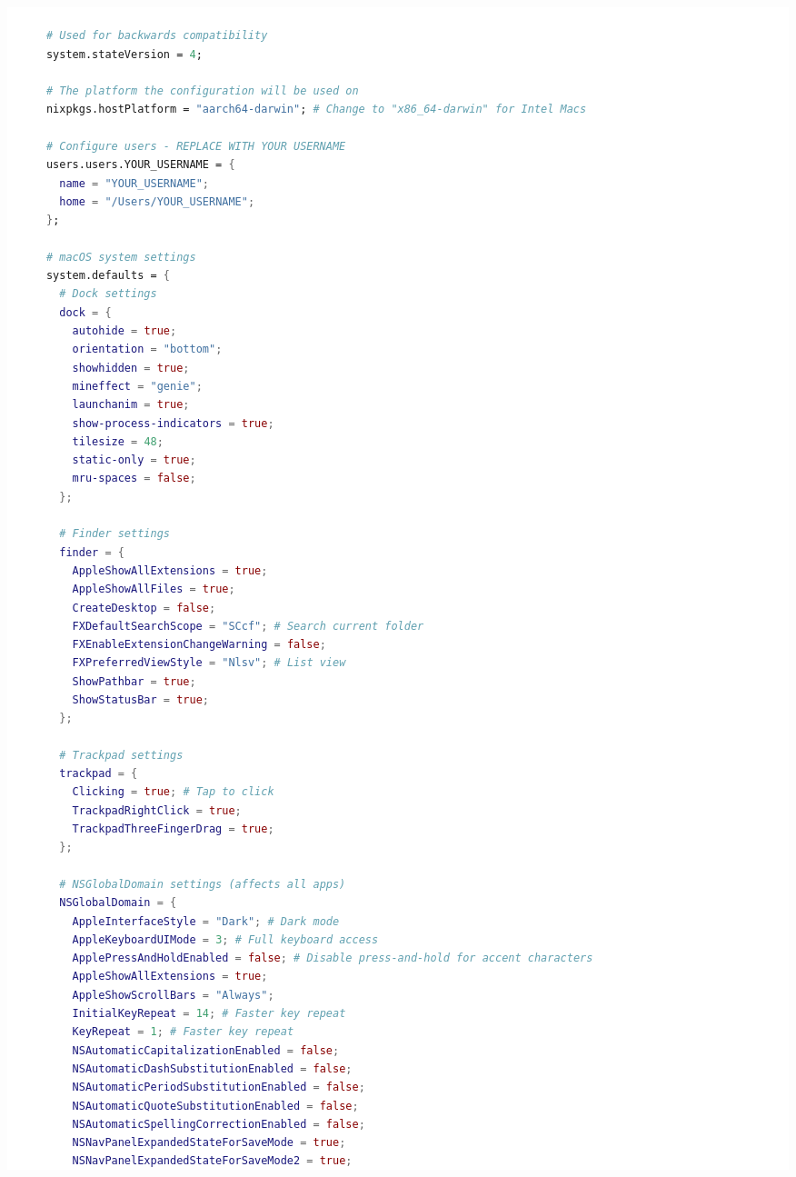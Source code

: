 ```nix
      
      # Used for backwards compatibility
      system.stateVersion = 4;
      
      # The platform the configuration will be used on
      nixpkgs.hostPlatform = "aarch64-darwin"; # Change to "x86_64-darwin" for Intel Macs
      
      # Configure users - REPLACE WITH YOUR USERNAME
      users.users.YOUR_USERNAME = {
        name = "YOUR_USERNAME";
        home = "/Users/YOUR_USERNAME";
      };
      
      # macOS system settings
      system.defaults = {
        # Dock settings
        dock = {
          autohide = true;
          orientation = "bottom";
          showhidden = true;
          mineffect = "genie";
          launchanim = true;
          show-process-indicators = true;
          tilesize = 48;
          static-only = true;
          mru-spaces = false;
        };

        # Finder settings
        finder = {
          AppleShowAllExtensions = true;
          AppleShowAllFiles = true;
          CreateDesktop = false;
          FXDefaultSearchScope = "SCcf"; # Search current folder
          FXEnableExtensionChangeWarning = false;
          FXPreferredViewStyle = "Nlsv"; # List view
          ShowPathbar = true;
          ShowStatusBar = true;
        };

        # Trackpad settings
        trackpad = {
          Clicking = true; # Tap to click
          TrackpadRightClick = true;
          TrackpadThreeFingerDrag = true;
        };

        # NSGlobalDomain settings (affects all apps)
        NSGlobalDomain = {
          AppleInterfaceStyle = "Dark"; # Dark mode
          AppleKeyboardUIMode = 3; # Full keyboard access
          ApplePressAndHoldEnabled = false; # Disable press-and-hold for accent characters
          AppleShowAllExtensions = true;
          AppleShowScrollBars = "Always";
          InitialKeyRepeat = 14; # Faster key repeat
          KeyRepeat = 1; # Faster key repeat
          NSAutomaticCapitalizationEnabled = false;
          NSAutomaticDashSubstitutionEnabled = false;
          NSAutomaticPeriodSubstitutionEnabled = false;
          NSAutomaticQuoteSubstitutionEnabled = false;
          NSAutomaticSpellingCorrectionEnabled = false;
          NSNavPanelExpandedStateForSaveMode = true;
          NSNavPanelExpandedStateForSaveMode2 = true;
```